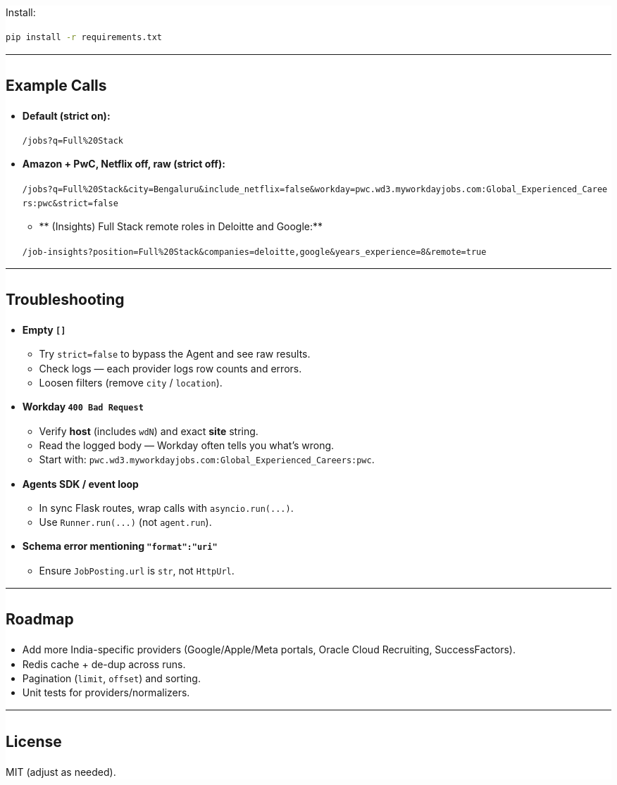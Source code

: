 Install:

```bash
pip install -r requirements.txt
```

---

## Example Calls

* **Default (strict on):**

  ```
  /jobs?q=Full%20Stack
  ```
* **Amazon + PwC, Netflix off, raw (strict off):**

  ```
  /jobs?q=Full%20Stack&city=Bengaluru&include_netflix=false&workday=pwc.wd3.myworkdayjobs.com:Global_Experienced_Careers:pwc&strict=false
  ```

  * ** (Insights) Full Stack remote roles in Deloitte and Google:**

  ```
  /job-insights?position=Full%20Stack&companies=deloitte,google&years_experience=8&remote=true
  ```

---

## Troubleshooting

* **Empty `[]`**

  * Try `strict=false` to bypass the Agent and see raw results.
  * Check logs — each provider logs row counts and errors.
  * Loosen filters (remove `city` / `location`).

* **Workday `400 Bad Request`**

  * Verify **host** (includes `wdN`) and exact **site** string.
  * Read the logged body — Workday often tells you what’s wrong.
  * Start with: `pwc.wd3.myworkdayjobs.com:Global_Experienced_Careers:pwc`.

* **Agents SDK / event loop**

  * In sync Flask routes, wrap calls with `asyncio.run(...)`.
  * Use `Runner.run(...)` (not `agent.run`).

* **Schema error mentioning `"format":"uri"`**

  * Ensure `JobPosting.url` is `str`, not `HttpUrl`.

---

## Roadmap

* Add more India-specific providers (Google/Apple/Meta portals, Oracle Cloud Recruiting, SuccessFactors).
* Redis cache + de-dup across runs.
* Pagination (`limit`, `offset`) and sorting.
* Unit tests for providers/normalizers.

---

## License

MIT (adjust as needed).
